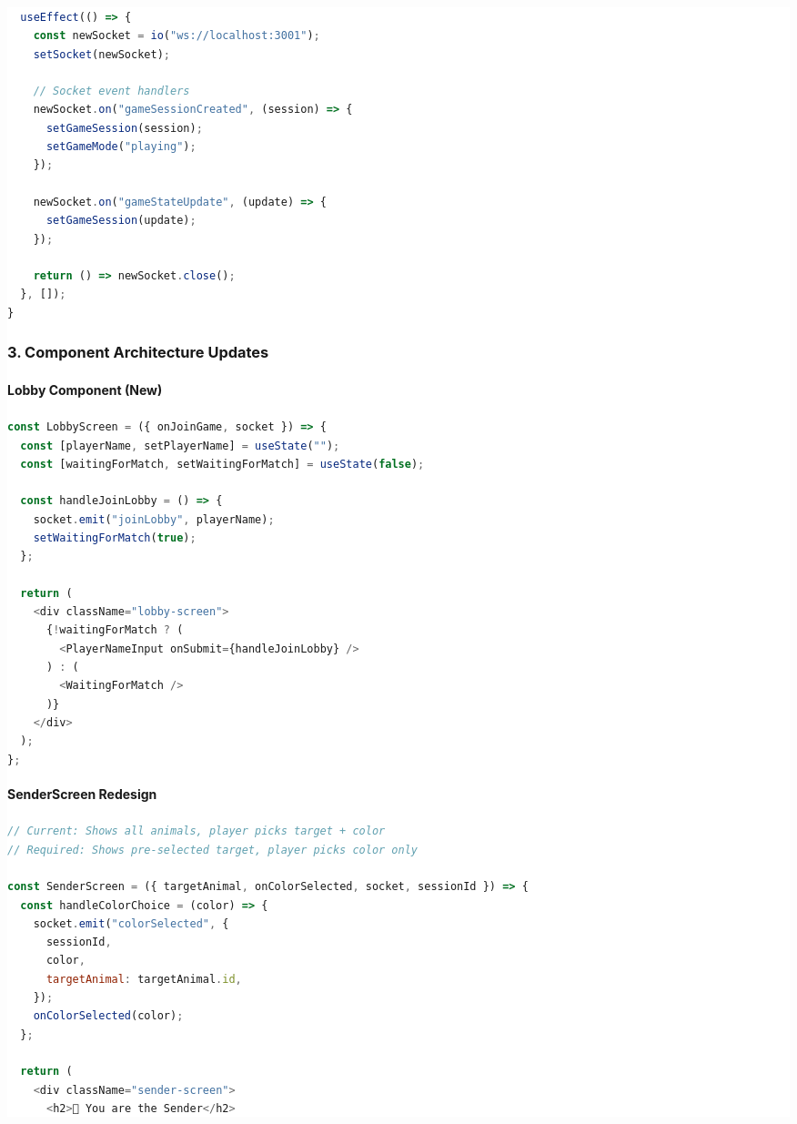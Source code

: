 ```javascript
  useEffect(() => {
    const newSocket = io("ws://localhost:3001");
    setSocket(newSocket);

    // Socket event handlers
    newSocket.on("gameSessionCreated", (session) => {
      setGameSession(session);
      setGameMode("playing");
    });

    newSocket.on("gameStateUpdate", (update) => {
      setGameSession(update);
    });

    return () => newSocket.close();
  }, []);
}
```

### 3. **Component Architecture Updates**

#### Lobby Component (New)

```javascript
const LobbyScreen = ({ onJoinGame, socket }) => {
  const [playerName, setPlayerName] = useState("");
  const [waitingForMatch, setWaitingForMatch] = useState(false);

  const handleJoinLobby = () => {
    socket.emit("joinLobby", playerName);
    setWaitingForMatch(true);
  };

  return (
    <div className="lobby-screen">
      {!waitingForMatch ? (
        <PlayerNameInput onSubmit={handleJoinLobby} />
      ) : (
        <WaitingForMatch />
      )}
    </div>
  );
};
```

#### SenderScreen Redesign

```javascript
// Current: Shows all animals, player picks target + color
// Required: Shows pre-selected target, player picks color only

const SenderScreen = ({ targetAnimal, onColorSelected, socket, sessionId }) => {
  const handleColorChoice = (color) => {
    socket.emit("colorSelected", {
      sessionId,
      color,
      targetAnimal: targetAnimal.id,
    });
    onColorSelected(color);
  };

  return (
    <div className="sender-screen">
      <h2>🎨 You are the Sender</h2>
```